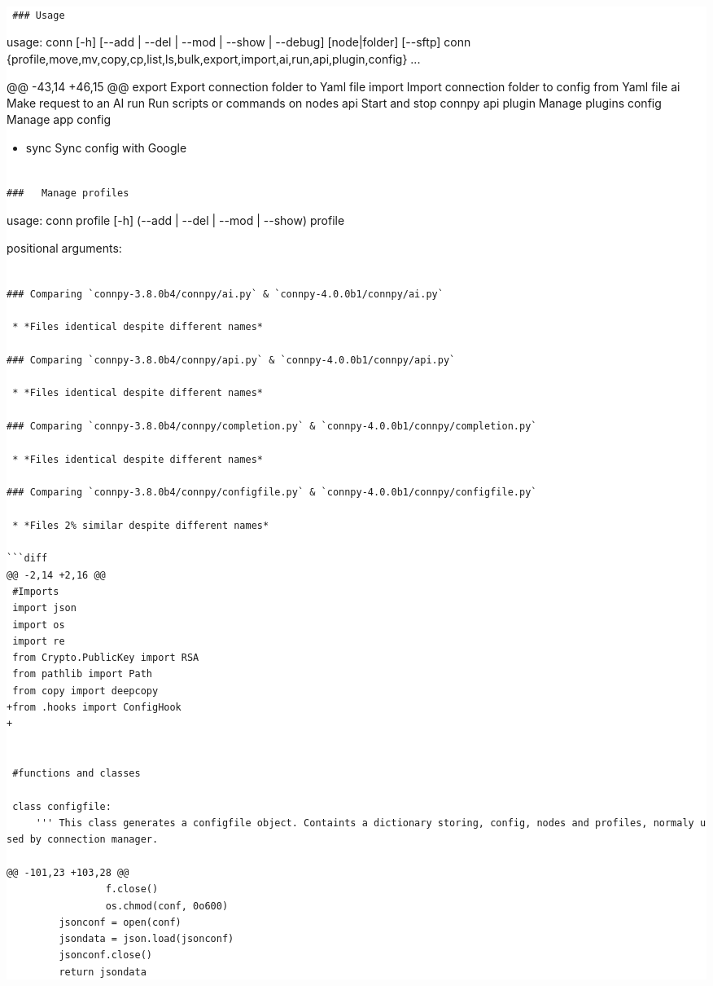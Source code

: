 ```diff
 ### Usage
 ```
 usage: conn [-h] [--add | --del | --mod | --show | --debug] [node|folder] [--sftp]
        conn {profile,move,mv,copy,cp,list,ls,bulk,export,import,ai,run,api,plugin,config} ...
 
@@ -43,14 +46,15 @@
   export          Export connection folder to Yaml file
   import          Import connection folder to config from Yaml file
   ai              Make request to an AI
   run             Run scripts or commands on nodes
   api             Start and stop connpy api
   plugin          Manage plugins
   config          Manage app config
+  sync            Sync config with Google
 ```
 
 ###   Manage profiles
 ```
 usage: conn profile [-h] (--add | --del | --mod | --show) profile
 
 positional arguments:
```

### Comparing `connpy-3.8.0b4/connpy/ai.py` & `connpy-4.0.0b1/connpy/ai.py`

 * *Files identical despite different names*

### Comparing `connpy-3.8.0b4/connpy/api.py` & `connpy-4.0.0b1/connpy/api.py`

 * *Files identical despite different names*

### Comparing `connpy-3.8.0b4/connpy/completion.py` & `connpy-4.0.0b1/connpy/completion.py`

 * *Files identical despite different names*

### Comparing `connpy-3.8.0b4/connpy/configfile.py` & `connpy-4.0.0b1/connpy/configfile.py`

 * *Files 2% similar despite different names*

```diff
@@ -2,14 +2,16 @@
 #Imports
 import json
 import os
 import re
 from Crypto.PublicKey import RSA
 from pathlib import Path
 from copy import deepcopy
+from .hooks import ConfigHook
+
 
 
 #functions and classes
 
 class configfile:
     ''' This class generates a configfile object. Containts a dictionary storing, config, nodes and profiles, normaly used by connection manager.
 
@@ -101,23 +103,28 @@
                 f.close()
                 os.chmod(conf, 0o600)
         jsonconf = open(conf)
         jsondata = json.load(jsonconf)
         jsonconf.close()
         return jsondata
```